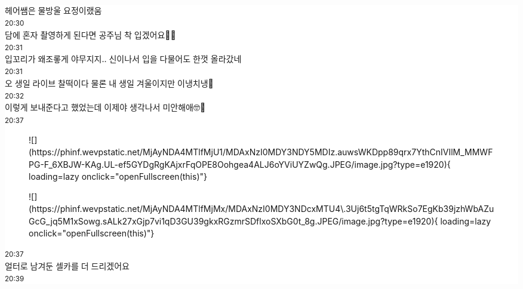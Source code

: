 </div>
<div markdown="1">
헤어쌤은 물방울 요정이랬움
</div>
</div>
<div class="message" markdown="1">
<div class="message-date" markdown="1">
<small>20:30</small>
</div>
<div markdown="1">
담에 혼자 촬영하게 된다면 공주님 착 입겠어요✌🏻
</div>
</div>
<div class="message" markdown="1">
<div class="message-date" markdown="1">
<small>20:31</small>
</div>
<div markdown="1">
입꼬리가 왜조롷게 야무지지.. 신이나서 입을 다물어도 한껏 올라갔네
</div>
</div>
<div class="message" markdown="1">
<div class="message-date" markdown="1">
<small>20:31</small>
</div>
<div markdown="1">
오 생일 라이브 찰떡이다 물론 내 생일 겨울이지만 이냉치냉🩵
</div>
</div>
<div class="message" markdown="1">
<div class="message-date" markdown="1">
<small>20:32</small>
</div>
<div markdown="1">
이렇게 보내준다고 했었는데 이제야 생각나서 미안해애🤓🎀
</div>
</div>
<div class="message" markdown="1">
<div class="message-date" markdown="1">
<small>20:37</small>
</div>
<div class="no-flex" markdown="1">
<figure class="msg-media" markdown="1">
![](https://phinf.wevpstatic.net/MjAyNDA4MTlfMjU1/MDAxNzI0MDY3NDY5MDIz.auwsWKDpp89qrx7YthCnIVIlM_MMWFPG-F_6XBJW-KAg.UL-ef5GYDgRgKAjxrFqOPE8Oohgea4ALJ6oYViUYZwQg.JPEG/image.jpg?type=e1920){ loading=lazy onclick="openFullscreen(this)"}
</figure><figure class="msg-media" markdown="1">
![](https://phinf.wevpstatic.net/MjAyNDA4MTlfMjMx/MDAxNzI0MDY3NDcxMTU4\.3Uj6t5tgTqWRkSo7EgKb39jzhWbAZuGcG_jq5M1xSowg.sALk27xGjp7vi1qD3GU39gkxRGzmrSDflxoSXbG0t_8g.JPEG/image.jpg?type=e1920){ loading=lazy onclick="openFullscreen(this)"}
</figure>
</div>
</div>
<div class="message" markdown="1">
<div class="message-date" markdown="1">
<small>20:37</small>
</div>
<div markdown="1">
얼터로 남겨둔 셀카를 더 드리겠어요
</div>
</div>
<div class="message" markdown="1">
<div class="message-date" markdown="1">
<small>20:39</small>
</div>
<div markdown="1">